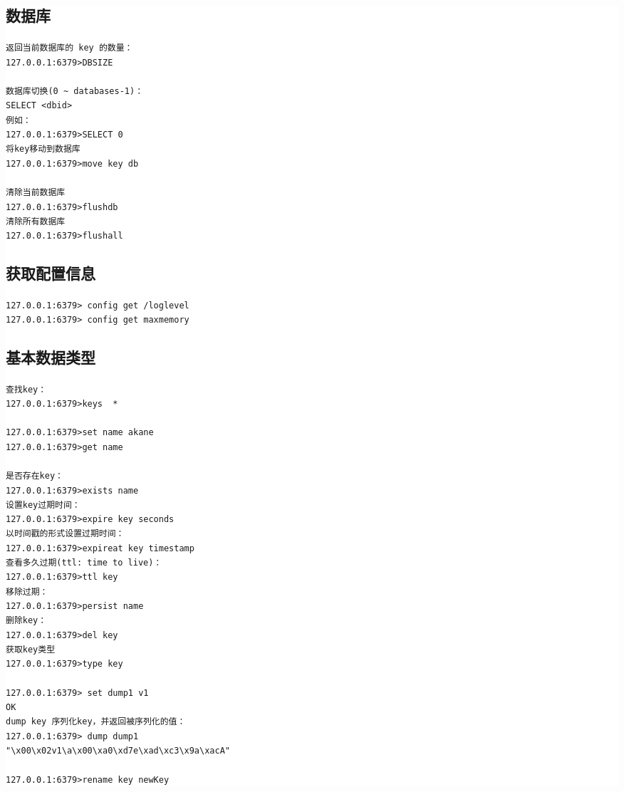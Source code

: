 



## 数据库

```
返回当前数据库的 key 的数量：
127.0.0.1:6379>DBSIZE

数据库切换(0 ~ databases-1)：
SELECT <dbid>
例如：
127.0.0.1:6379>SELECT 0 
将key移动到数据库
127.0.0.1:6379>move key db

清除当前数据库
127.0.0.1:6379>flushdb
清除所有数据库
127.0.0.1:6379>flushall
```




## 获取配置信息

```
127.0.0.1:6379> config get /loglevel
127.0.0.1:6379> config get maxmemory
```





## 基本数据类型

```
查找key：
127.0.0.1:6379>keys  *

127.0.0.1:6379>set name akane
127.0.0.1:6379>get name

是否存在key：
127.0.0.1:6379>exists name
设置key过期时间：
127.0.0.1:6379>expire key seconds
以时间戳的形式设置过期时间：
127.0.0.1:6379>expireat key timestamp
查看多久过期(ttl: time to live)：
127.0.0.1:6379>ttl key
移除过期：
127.0.0.1:6379>persist name
删除key：
127.0.0.1:6379>del key
获取key类型
127.0.0.1:6379>type key

127.0.0.1:6379> set dump1 v1
OK
dump key 序列化key，并返回被序列化的值：
127.0.0.1:6379> dump dump1 
"\x00\x02v1\a\x00\xa0\xd7e\xad\xc3\x9a\xacA"

127.0.0.1:6379>rename key newKey
```
